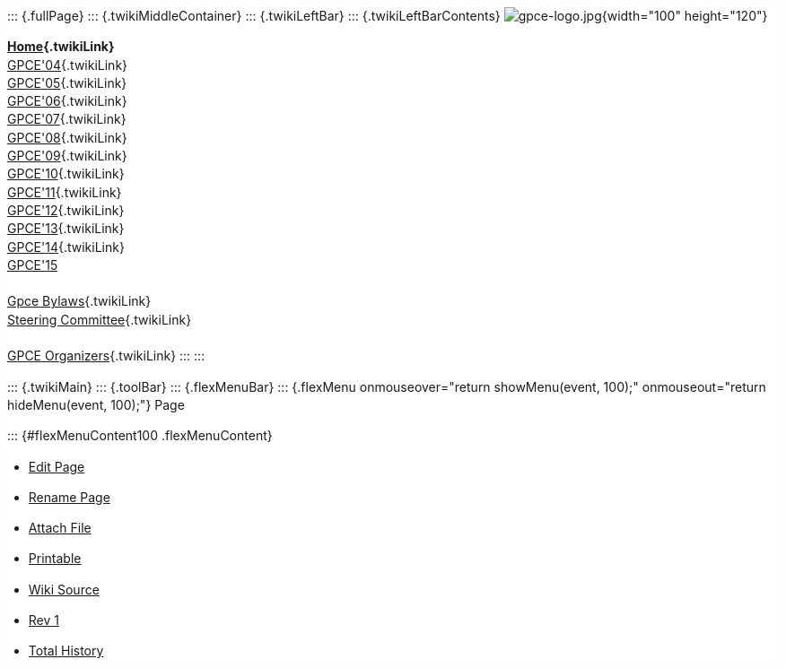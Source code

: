 ::: {.fullPage}
::: {.twikiMiddleContainer}
::: {.twikiLeftBar}
::: {.twikiLeftBarContents}
![gpce-logo.jpg](../pub/Gpce/WebLeftBar/gpce-logo.jpg){width="100"
height="120"}

**[Home](WebHome){.twikiLink}**\
[GPCE\'04](../Gpce04/WebHome){.twikiLink}\
[GPCE\'05](../Gpce05/WebHome){.twikiLink}\
[GPCE\'06](../GPCE06/WebHome){.twikiLink}\
[GPCE\'07](../GPCE07/WebHome){.twikiLink}\
[GPCE\'08](../GPCE08/WebHome){.twikiLink}\
[GPCE\'09](../GPCE09/WebHome){.twikiLink}\
[GPCE\'10](../GPCE10/WebHome){.twikiLink}\
[GPCE\'11](../GPCE11/WebHome){.twikiLink}\
[GPCE\'12](../GPCE12/WebHome){.twikiLink}\
[GPCE\'13](../GPCE13/WebHome){.twikiLink}\
[GPCE\'14](../GPCE14/WebHome){.twikiLink}\
[GPCE\'15](http://conf.researchr.org/home/gpce2015)\
\
[Gpce Bylaws](GpceBylaws){.twikiLink}\
[Steering Committee](SteeringCommittee){.twikiLink}\
\
[GPCE Organizers](../Gpceorg/WebHome){.twikiLink}
:::
:::

::: {.twikiMain}
::: {.toolBar}
::: {.flexMenuBar}
::: {.flexMenu onmouseover="return showMenu(event, 100);" onmouseout="return hideMenu(event, 100);"}
Page

::: {#flexMenuContent100 .flexMenuContent}
-   [Edit
    Page](http://www.program-transformation.org/edit/Gpce/SiteMap?t=1536828014)
-   [Rename
    Page](http://www.program-transformation.org/rename/Gpce/SiteMap)
-   [Attach
    File](http://www.program-transformation.org/attach/Gpce/SiteMap)



-   [Printable](http://www.program-transformation.org/view/Gpce/SiteMap?skin=print.pattern)
-   [Wiki
    Source](http://www.program-transformation.org/view/Gpce/SiteMap?skin=text&raw=on&contenttype=text/plain)



-   [Rev
    1](http://www.program-transformation.org/view/Gpce/SiteMap?rev=1.1)
-   [Total
    History](http://www.program-transformation.org/rdiff/Gpce/SiteMap)
